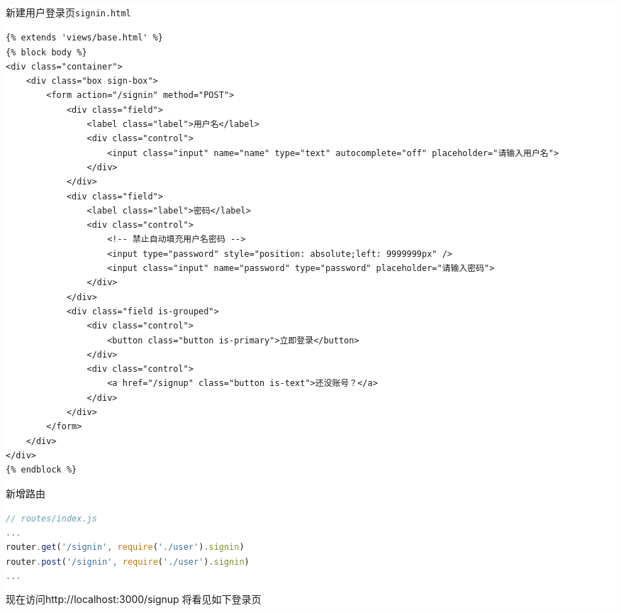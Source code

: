 新建用户登录页`signin.html`

```jinja2
{% extends 'views/base.html' %}
{% block body %}
<div class="container">
    <div class="box sign-box">
        <form action="/signin" method="POST">
            <div class="field">
                <label class="label">用户名</label>
                <div class="control">
                    <input class="input" name="name" type="text" autocomplete="off" placeholder="请输入用户名">
                </div>
            </div>
            <div class="field">
                <label class="label">密码</label>
                <div class="control">
                    <!-- 禁止自动填充用户名密码 -->
                    <input type="password" style="position: absolute;left: 9999999px" />
                    <input class="input" name="password" type="password" placeholder="请输入密码">
                </div>
            </div>
            <div class="field is-grouped">
                <div class="control">
                    <button class="button is-primary">立即登录</button>
                </div>
                <div class="control">
                    <a href="/signup" class="button is-text">还没账号？</a>
                </div>
            </div>
        </form>
    </div>
</div>
{% endblock %}
```

新增路由

```javascript
// routes/index.js
...
router.get('/signin', require('./user').signin)
router.post('/signin', require('./user').signin)
...
```

现在访问http://localhost:3000/signup 将看见如下登录页
